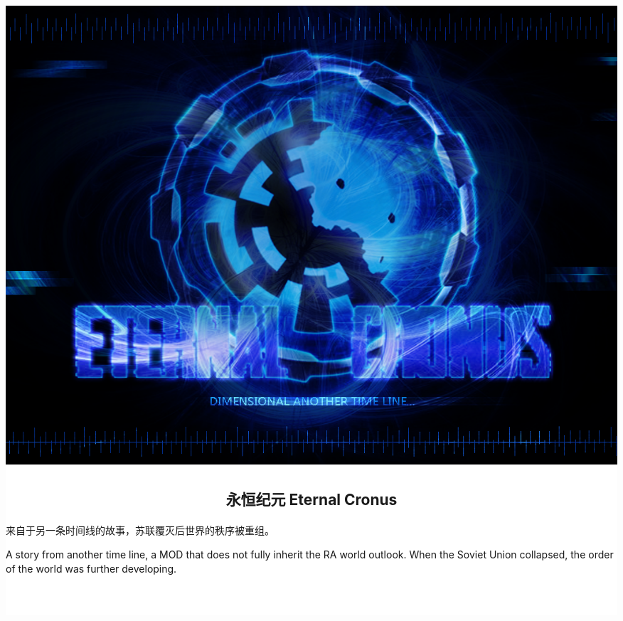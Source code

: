 ![](./assets/eternal.png)

## <center>永恒纪元 Eternal Cronus<center>

来自于另一条时间线的故事，苏联覆灭后世界的秩序被重组。

A story from another time line, a MOD that does not fully inherit the RA world outlook. When the Soviet Union collapsed, the order of the world was further developing. 

<br><br>
